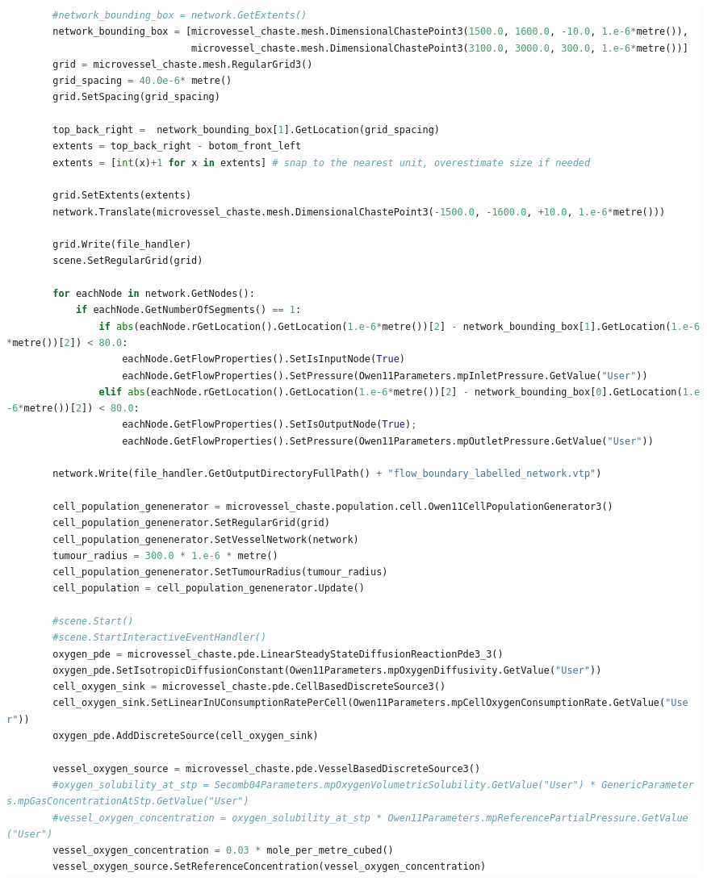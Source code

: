 ```python
        #network_bounding_box = network.GetExtents()
        network_bounding_box = [microvessel_chaste.mesh.DimensionalChastePoint3(1500.0, 1600.0, -10.0, 1.e-6*metre()),
                                microvessel_chaste.mesh.DimensionalChastePoint3(3100.0, 3000.0, 300.0, 1.e-6*metre())]
        grid = microvessel_chaste.mesh.RegularGrid3()
        grid_spacing = 40.0e-6* metre()
        grid.SetSpacing(grid_spacing)

        top_back_right =  network_bounding_box[1].GetLocation(grid_spacing)
        extents = top_back_right - botom_front_left
        extents = [int(x)+1 for x in extents] # snap to the nearest unit, overestimate size if needed

        grid.SetExtents(extents)
        network.Translate(microvessel_chaste.mesh.DimensionalChastePoint3(-1500.0, -1600.0, +10.0, 1.e-6*metre()))

        grid.Write(file_handler)
        scene.SetRegularGrid(grid)

        for eachNode in network.GetNodes():
            if eachNode.GetNumberOfSegments() == 1:
                if abs(eachNode.rGetLocation().GetLocation(1.e-6*metre())[2] - network_bounding_box[1].GetLocation(1.e-6*metre())[2]) < 80.0:
                    eachNode.GetFlowProperties().SetIsInputNode(True)
                    eachNode.GetFlowProperties().SetPressure(Owen11Parameters.mpInletPressure.GetValue("User"))
                elif abs(eachNode.rGetLocation().GetLocation(1.e-6*metre())[2] - network_bounding_box[0].GetLocation(1.e-6*metre())[2]) < 80.0:
                    eachNode.GetFlowProperties().SetIsOutputNode(True);
                    eachNode.GetFlowProperties().SetPressure(Owen11Parameters.mpOutletPressure.GetValue("User"))

        network.Write(file_handler.GetOutputDirectoryFullPath() + "flow_boundary_labelled_network.vtp")

        cell_population_genenerator = microvessel_chaste.population.cell.Owen11CellPopulationGenerator3()
        cell_population_genenerator.SetRegularGrid(grid)
        cell_population_genenerator.SetVesselNetwork(network)
        tumour_radius = 300.0 * 1.e-6 * metre()
        cell_population_genenerator.SetTumourRadius(tumour_radius)
        cell_population = cell_population_genenerator.Update()

        #scene.Start()
        #scene.StartInteractiveEventHandler()
        oxygen_pde = microvessel_chaste.pde.LinearSteadyStateDiffusionReactionPde3_3()
        oxygen_pde.SetIsotropicDiffusionConstant(Owen11Parameters.mpOxygenDiffusivity.GetValue("User"))
        cell_oxygen_sink = microvessel_chaste.pde.CellBasedDiscreteSource3()
        cell_oxygen_sink.SetLinearInUConsumptionRatePerCell(Owen11Parameters.mpCellOxygenConsumptionRate.GetValue("User"))
        oxygen_pde.AddDiscreteSource(cell_oxygen_sink)

        vessel_oxygen_source = microvessel_chaste.pde.VesselBasedDiscreteSource3()
        #oxygen_solubility_at_stp = Secomb04Parameters.mpOxygenVolumetricSolubility.GetValue("User") * GenericParameters.mpGasConcentrationAtStp.GetValue("User")
        #vessel_oxygen_concentration = oxygen_solubility_at_stp * Owen11Parameters.mpReferencePartialPressure.GetValue("User")
        vessel_oxygen_concentration = 0.03 * mole_per_metre_cubed()
        vessel_oxygen_source.SetReferenceConcentration(vessel_oxygen_concentration)
```